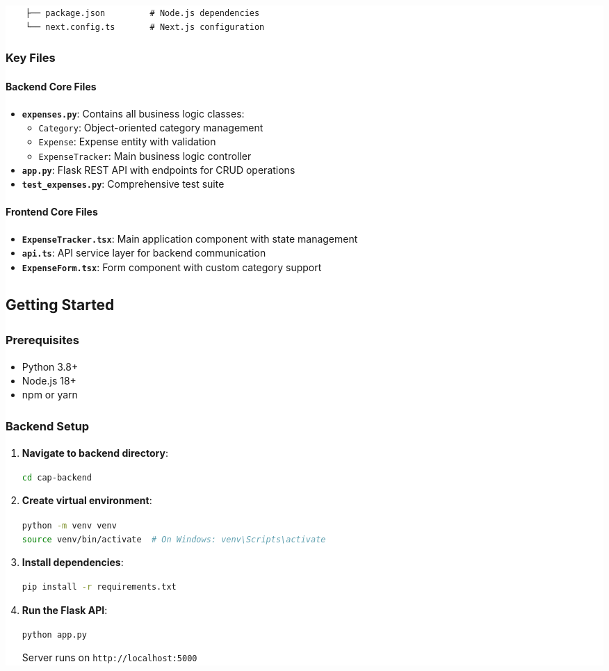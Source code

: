 ```
    ├── package.json         # Node.js dependencies
    └── next.config.ts       # Next.js configuration
```

### Key Files

#### Backend Core Files

- **`expenses.py`**: Contains all business logic classes:
  - `Category`: Object-oriented category management
  - `Expense`: Expense entity with validation
  - `ExpenseTracker`: Main business logic controller
- **`app.py`**: Flask REST API with endpoints for CRUD operations
- **`test_expenses.py`**: Comprehensive test suite

#### Frontend Core Files

- **`ExpenseTracker.tsx`**: Main application component with state management
- **`api.ts`**: API service layer for backend communication
- **`ExpenseForm.tsx`**: Form component with custom category support

## Getting Started

### Prerequisites

- Python 3.8+
- Node.js 18+
- npm or yarn

### Backend Setup

1. **Navigate to backend directory**:

   ```bash
   cd cap-backend
   ```

2. **Create virtual environment**:

   ```bash
   python -m venv venv
   source venv/bin/activate  # On Windows: venv\Scripts\activate
   ```

3. **Install dependencies**:

   ```bash
   pip install -r requirements.txt
   ```

4. **Run the Flask API**:
   ```bash
   python app.py
   ```
   Server runs on `http://localhost:5000`
